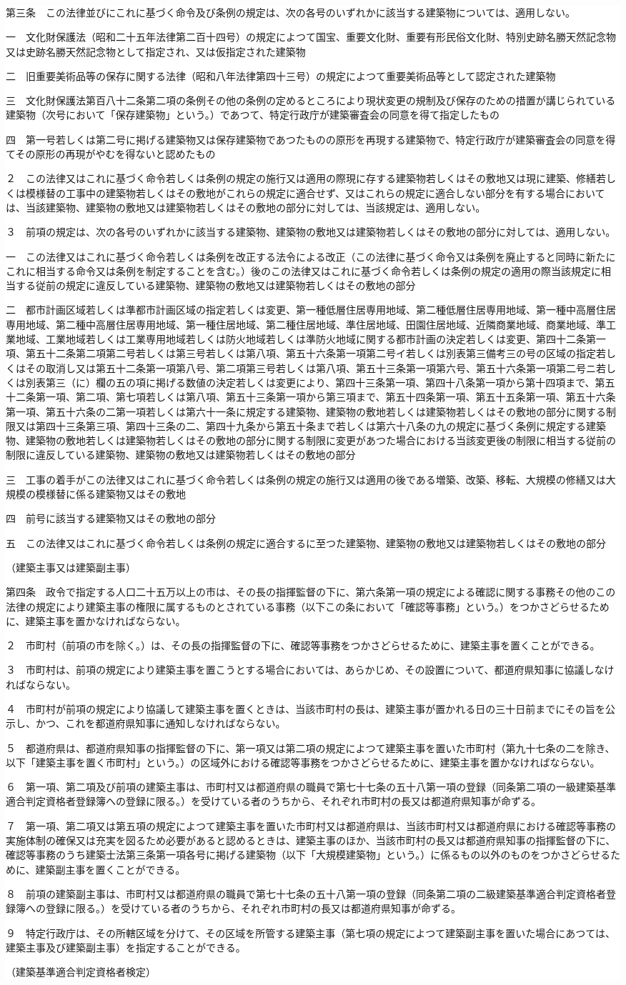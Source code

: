 第三条　この法律並びにこれに基づく命令及び条例の規定は、次の各号のいずれかに該当する建築物については、適用しない。

一　文化財保護法（昭和二十五年法律第二百十四号）の規定によつて国宝、重要文化財、重要有形民俗文化財、特別史跡名勝天然記念物又は史跡名勝天然記念物として指定され、又は仮指定された建築物

二　旧重要美術品等の保存に関する法律（昭和八年法律第四十三号）の規定によつて重要美術品等として認定された建築物

三　文化財保護法第百八十二条第二項の条例その他の条例の定めるところにより現状変更の規制及び保存のための措置が講じられている建築物（次号において「保存建築物」という。）であつて、特定行政庁が建築審査会の同意を得て指定したもの

四　第一号若しくは第二号に掲げる建築物又は保存建築物であつたものの原形を再現する建築物で、特定行政庁が建築審査会の同意を得てその原形の再現がやむを得ないと認めたもの

２　この法律又はこれに基づく命令若しくは条例の規定の施行又は適用の際現に存する建築物若しくはその敷地又は現に建築、修繕若しくは模様替の工事中の建築物若しくはその敷地がこれらの規定に適合せず、又はこれらの規定に適合しない部分を有する場合においては、当該建築物、建築物の敷地又は建築物若しくはその敷地の部分に対しては、当該規定は、適用しない。

３　前項の規定は、次の各号のいずれかに該当する建築物、建築物の敷地又は建築物若しくはその敷地の部分に対しては、適用しない。

一　この法律又はこれに基づく命令若しくは条例を改正する法令による改正（この法律に基づく命令又は条例を廃止すると同時に新たにこれに相当する命令又は条例を制定することを含む。）後のこの法律又はこれに基づく命令若しくは条例の規定の適用の際当該規定に相当する従前の規定に違反している建築物、建築物の敷地又は建築物若しくはその敷地の部分

二　都市計画区域若しくは準都市計画区域の指定若しくは変更、第一種低層住居専用地域、第二種低層住居専用地域、第一種中高層住居専用地域、第二種中高層住居専用地域、第一種住居地域、第二種住居地域、準住居地域、田園住居地域、近隣商業地域、商業地域、準工業地域、工業地域若しくは工業専用地域若しくは防火地域若しくは準防火地域に関する都市計画の決定若しくは変更、第四十二条第一項、第五十二条第二項第二号若しくは第三号若しくは第八項、第五十六条第一項第二号イ若しくは別表第三備考三の号の区域の指定若しくはその取消し又は第五十二条第一項第八号、第二項第三号若しくは第八項、第五十三条第一項第六号、第五十六条第一項第二号ニ若しくは別表第三（に）欄の五の項に掲げる数値の決定若しくは変更により、第四十三条第一項、第四十八条第一項から第十四項まで、第五十二条第一項、第二項、第七項若しくは第八項、第五十三条第一項から第三項まで、第五十四条第一項、第五十五条第一項、第五十六条第一項、第五十六条の二第一項若しくは第六十一条に規定する建築物、建築物の敷地若しくは建築物若しくはその敷地の部分に関する制限又は第四十三条第三項、第四十三条の二、第四十九条から第五十条まで若しくは第六十八条の九の規定に基づく条例に規定する建築物、建築物の敷地若しくは建築物若しくはその敷地の部分に関する制限に変更があつた場合における当該変更後の制限に相当する従前の制限に違反している建築物、建築物の敷地又は建築物若しくはその敷地の部分

三　工事の着手がこの法律又はこれに基づく命令若しくは条例の規定の施行又は適用の後である増築、改築、移転、大規模の修繕又は大規模の模様替に係る建築物又はその敷地

四　前号に該当する建築物又はその敷地の部分

五　この法律又はこれに基づく命令若しくは条例の規定に適合するに至つた建築物、建築物の敷地又は建築物若しくはその敷地の部分

（建築主事又は建築副主事）

第四条　政令で指定する人口二十五万以上の市は、その長の指揮監督の下に、第六条第一項の規定による確認に関する事務その他のこの法律の規定により建築主事の権限に属するものとされている事務（以下この条において「確認等事務」という。）をつかさどらせるために、建築主事を置かなければならない。

２　市町村（前項の市を除く。）は、その長の指揮監督の下に、確認等事務をつかさどらせるために、建築主事を置くことができる。

３　市町村は、前項の規定により建築主事を置こうとする場合においては、あらかじめ、その設置について、都道府県知事に協議しなければならない。

４　市町村が前項の規定により協議して建築主事を置くときは、当該市町村の長は、建築主事が置かれる日の三十日前までにその旨を公示し、かつ、これを都道府県知事に通知しなければならない。

５　都道府県は、都道府県知事の指揮監督の下に、第一項又は第二項の規定によつて建築主事を置いた市町村（第九十七条の二を除き、以下「建築主事を置く市町村」という。）の区域外における確認等事務をつかさどらせるために、建築主事を置かなければならない。

６　第一項、第二項及び前項の建築主事は、市町村又は都道府県の職員で第七十七条の五十八第一項の登録（同条第二項の一級建築基準適合判定資格者登録簿への登録に限る。）を受けている者のうちから、それぞれ市町村の長又は都道府県知事が命ずる。

７　第一項、第二項又は第五項の規定によつて建築主事を置いた市町村又は都道府県は、当該市町村又は都道府県における確認等事務の実施体制の確保又は充実を図るため必要があると認めるときは、建築主事のほか、当該市町村の長又は都道府県知事の指揮監督の下に、確認等事務のうち建築士法第三条第一項各号に掲げる建築物（以下「大規模建築物」という。）に係るもの以外のものをつかさどらせるために、建築副主事を置くことができる。

８　前項の建築副主事は、市町村又は都道府県の職員で第七十七条の五十八第一項の登録（同条第二項の二級建築基準適合判定資格者登録簿への登録に限る。）を受けている者のうちから、それぞれ市町村の長又は都道府県知事が命ずる。

９　特定行政庁は、その所轄区域を分けて、その区域を所管する建築主事（第七項の規定によつて建築副主事を置いた場合にあつては、建築主事及び建築副主事）を指定することができる。

（建築基準適合判定資格者検定）
